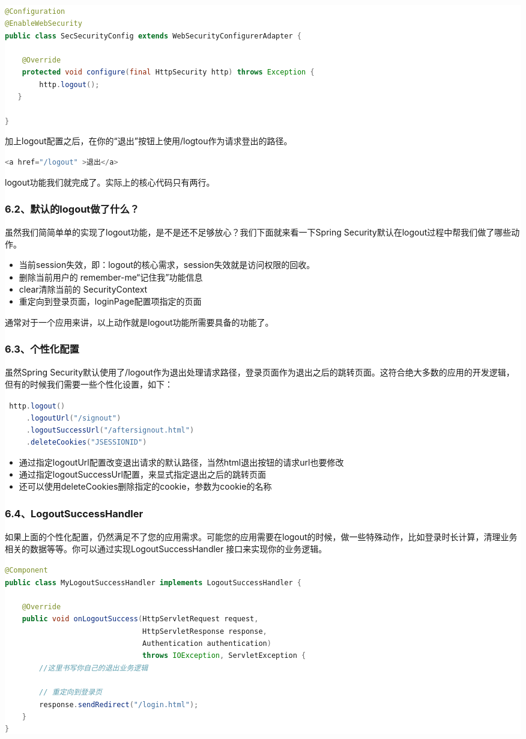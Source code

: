 ```java
@Configuration
@EnableWebSecurity
public class SecSecurityConfig extends WebSecurityConfigurerAdapter {
 
    @Override
    protected void configure(final HttpSecurity http) throws Exception {
        http.logout();
   }

}
```

加上logout配置之后，在你的“退出”按钮上使用/logtou作为请求登出的路径。

```java
<a href="/logout" >退出</a>
```

logout功能我们就完成了。实际上的核心代码只有两行。

### 6.2、默认的logout做了什么？

虽然我们简简单单的实现了logout功能，是不是还不足够放心？我们下面就来看一下Spring Security默认在logout过程中帮我们做了哪些动作。

- 当前session失效，即：logout的核心需求，session失效就是访问权限的回收。
- 删除当前用户的 remember-me“记住我”功能信息
- clear清除当前的 SecurityContext
- 重定向到登录页面，loginPage配置项指定的页面

通常对于一个应用来讲，以上动作就是logout功能所需要具备的功能了。

### 6.3、个性化配置

虽然Spring Security默认使用了/logout作为退出处理请求路径，登录页面作为退出之后的跳转页面。这符合绝大多数的应用的开发逻辑，但有的时候我们需要一些个性化设置，如下：

```java
 http.logout()
     .logoutUrl("/signout")
     .logoutSuccessUrl("/aftersignout.html")
     .deleteCookies("JSESSIONID")
```

- 通过指定logoutUrl配置改变退出请求的默认路径，当然html退出按钮的请求url也要修改
- 通过指定logoutSuccessUrl配置，来显式指定退出之后的跳转页面
- 还可以使用deleteCookies删除指定的cookie，参数为cookie的名称

### 6.4、LogoutSuccessHandler

如果上面的个性化配置，仍然满足不了您的应用需求。可能您的应用需要在logout的时候，做一些特殊动作，比如登录时长计算，清理业务相关的数据等等。你可以通过实现LogoutSuccessHandler 接口来实现你的业务逻辑。

```java
@Component
public class MyLogoutSuccessHandler implements LogoutSuccessHandler {
    
    @Override
    public void onLogoutSuccess(HttpServletRequest request, 
                                HttpServletResponse response, 
                                Authentication authentication) 
                                throws IOException, ServletException {
        //这里书写你自己的退出业务逻辑
        
        // 重定向到登录页
        response.sendRedirect("/login.html");
    }
}
```

